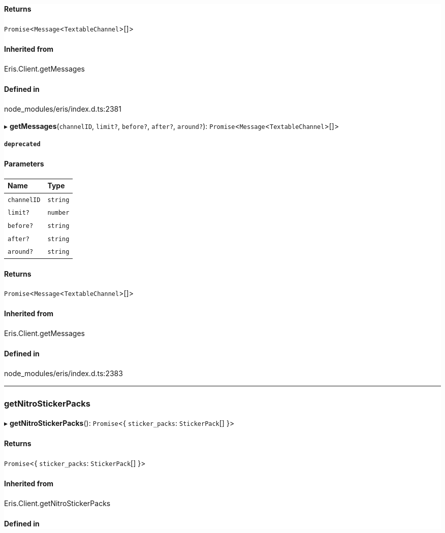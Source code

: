 #### Returns

`Promise`<`Message`<`TextableChannel`\>[]\>

#### Inherited from

Eris.Client.getMessages

#### Defined in

node_modules/eris/index.d.ts:2381

▸ **getMessages**(`channelID`, `limit?`, `before?`, `after?`, `around?`): `Promise`<`Message`<`TextableChannel`\>[]\>

**`deprecated`**

#### Parameters

| Name | Type |
| :------ | :------ |
| `channelID` | `string` |
| `limit?` | `number` |
| `before?` | `string` |
| `after?` | `string` |
| `around?` | `string` |

#### Returns

`Promise`<`Message`<`TextableChannel`\>[]\>

#### Inherited from

Eris.Client.getMessages

#### Defined in

node_modules/eris/index.d.ts:2383

___

### getNitroStickerPacks

▸ **getNitroStickerPacks**(): `Promise`<{ `sticker_packs`: `StickerPack`[]  }\>

#### Returns

`Promise`<{ `sticker_packs`: `StickerPack`[]  }\>

#### Inherited from

Eris.Client.getNitroStickerPacks

#### Defined in
